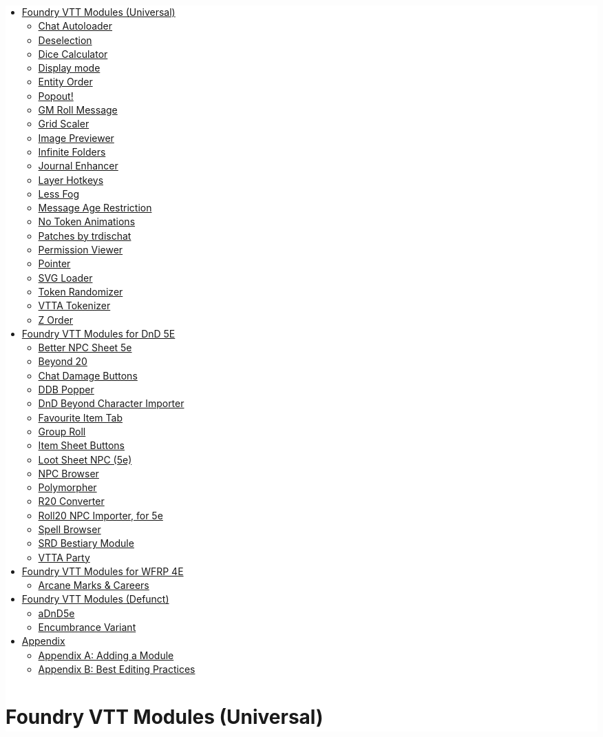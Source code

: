 

   * [Foundry VTT Modules (Universal)](#foundry-vtt-modules-universal)
      * [Chat Autoloader](#chat-autoloader)
      * [Deselection](#deselection)
      * [Dice Calculator](#dice-calculator)
      * [Display mode](#display-mode)
      * [Entity Order](#entity-order)
      * [Popout!](#popout)
      * [GM Roll Message](#gm-roll-message)
      * [Grid Scaler](#grid-scaler)
      * [Image Previewer](#image-previewer)
      * [Infinite Folders](#infinite-folders)
      * [Journal Enhancer](#journal-enhancer)
      * [Layer Hotkeys](#layer-hotkeys)
      * [Less Fog](#less-fog)
      * [Message Age Restriction](#message-age-restriction)
      * [No Token Animations](#no-token-animations)
      * [Patches by trdischat](#patches-by-trdischat)
      * [Permission Viewer](#permission-viewer)
      * [Pointer](#pointer)
      * [SVG Loader](#svg-loader)
      * [Token Randomizer](#token-randomizer)
      * [VTTA Tokenizer](#vtta-tokenizer)
      * [Z Order](#z-order)
   * [Foundry VTT Modules for DnD 5E](#foundry-vtt-modules-for-dnd-5e)
      * [Better NPC Sheet 5e](#better-npc-sheet-5e)
      * [Beyond 20](#beyond-20)
      * [Chat Damage Buttons](#chat-damage-buttons)
      * [DDB Popper](#ddb-popper)
      * [DnD Beyond Character Importer](#dnd-beyond-character-importer)
      * [Favourite Item Tab](#favourite-item-tab)
      * [Group Roll](#group-roll)
      * [Item Sheet Buttons](#item-sheet-buttons)
      * [Loot Sheet NPC (5e)](#loot-sheet-npc-5e)
      * [NPC Browser](#npc-browser)
      * [Polymorpher](#polymorpher)
      * [R20 Converter](#r20-converter)
      * [Roll20 NPC Importer, for 5e](#roll20-npc-importer-for-5e)
      * [Spell Browser](#spell-browser)
      * [SRD Bestiary Module](#srd-bestiary-module)
      * [VTTA Party](#vtta-party)
   * [Foundry VTT Modules for WFRP 4E](#foundry-vtt-modules-for-wfrp-4e)
      * [Arcane Marks &amp; Careers](#arcane-marks--careers)
   * [Foundry VTT Modules (Defunct)](#foundry-vtt-modules-defunct)
      * [aDnD5e](#adnd5e)
      * [Encumbrance Variant](#encumbrance-variant)
   * [Appendix](#appendix)
      * [Appendix A: Adding a Module](#appendix-a-adding-a-module)
      * [Appendix B: Best Editing Practices](#appendix-b-best-editing-practices)


# Foundry VTT Modules (Universal)
